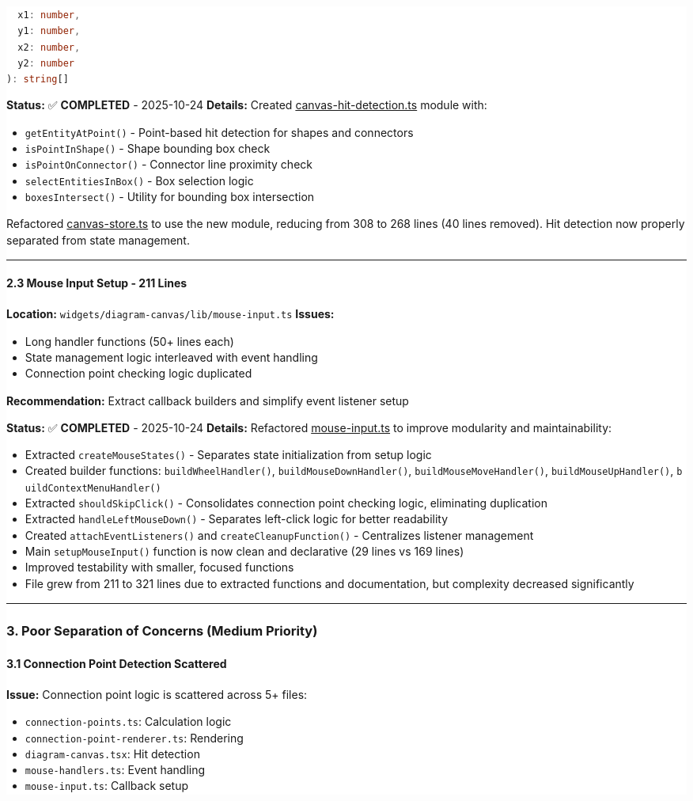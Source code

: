 ```typescript
  x1: number,
  y1: number,
  x2: number,
  y2: number
): string[]
```

**Status:** ✅ **COMPLETED** - 2025-10-24
**Details:** Created [canvas-hit-detection.ts](src/widgets/diagram-canvas/lib/canvas-hit-detection.ts) module with:
- `getEntityAtPoint()` - Point-based hit detection for shapes and connectors
- `isPointInShape()` - Shape bounding box check
- `isPointOnConnector()` - Connector line proximity check
- `selectEntitiesInBox()` - Box selection logic
- `boxesIntersect()` - Utility for bounding box intersection

Refactored [canvas-store.ts](src/widgets/diagram-canvas/model/canvas-store.ts) to use the new module, reducing from 308 to 268 lines (40 lines removed). Hit detection now properly separated from state management.

---

#### 2.3 Mouse Input Setup - 211 Lines
**Location:** `widgets/diagram-canvas/lib/mouse-input.ts`
**Issues:**
- Long handler functions (50+ lines each)
- State management logic interleaved with event handling
- Connection point checking logic duplicated

**Recommendation:** Extract callback builders and simplify event listener setup

**Status:** ✅ **COMPLETED** - 2025-10-24
**Details:** Refactored [mouse-input.ts](src/widgets/diagram-canvas/lib/mouse-input.ts) to improve modularity and maintainability:
- Extracted `createMouseStates()` - Separates state initialization from setup logic
- Created builder functions: `buildWheelHandler()`, `buildMouseDownHandler()`, `buildMouseMoveHandler()`, `buildMouseUpHandler()`, `buildContextMenuHandler()`
- Extracted `shouldSkipClick()` - Consolidates connection point checking logic, eliminating duplication
- Extracted `handleLeftMouseDown()` - Separates left-click logic for better readability
- Created `attachEventListeners()` and `createCleanupFunction()` - Centralizes listener management
- Main `setupMouseInput()` function is now clean and declarative (29 lines vs 169 lines)
- Improved testability with smaller, focused functions
- File grew from 211 to 321 lines due to extracted functions and documentation, but complexity decreased significantly

---

### 3. Poor Separation of Concerns (Medium Priority)

#### 3.1 Connection Point Detection Scattered
**Issue:** Connection point logic is scattered across 5+ files:
- `connection-points.ts`: Calculation logic
- `connection-point-renderer.ts`: Rendering
- `diagram-canvas.tsx`: Hit detection
- `mouse-handlers.ts`: Event handling
- `mouse-input.ts`: Callback setup
